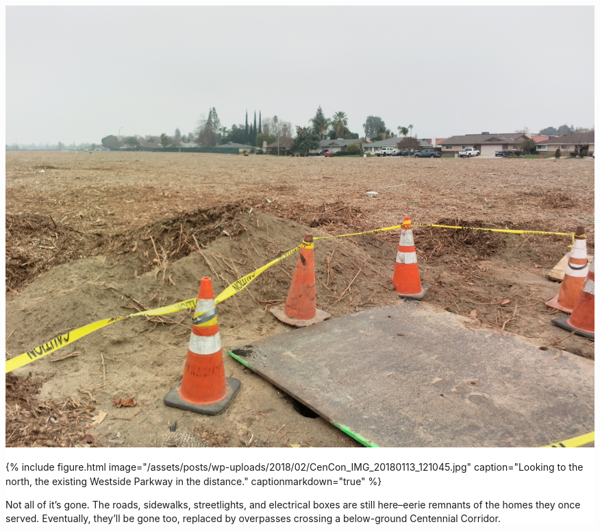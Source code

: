 ![](/assets/posts/wp-uploads/2018/02/CenCon_IMG_20180113_120716.jpg)

{% include figure.html image="/assets/posts/wp-uploads/2018/02/CenCon_IMG_20180113_121045.jpg" caption="Looking to the north, the existing Westside Parkway in the distance." captionmarkdown="true" %}

Not all of it&#8217;s gone. The roads, sidewalks, streetlights, and electrical boxes are still here&#8211;eerie remnants of the homes they once served. Eventually, they&#8217;ll be gone too, replaced by overpasses crossing a below-ground Centennial Corridor.


